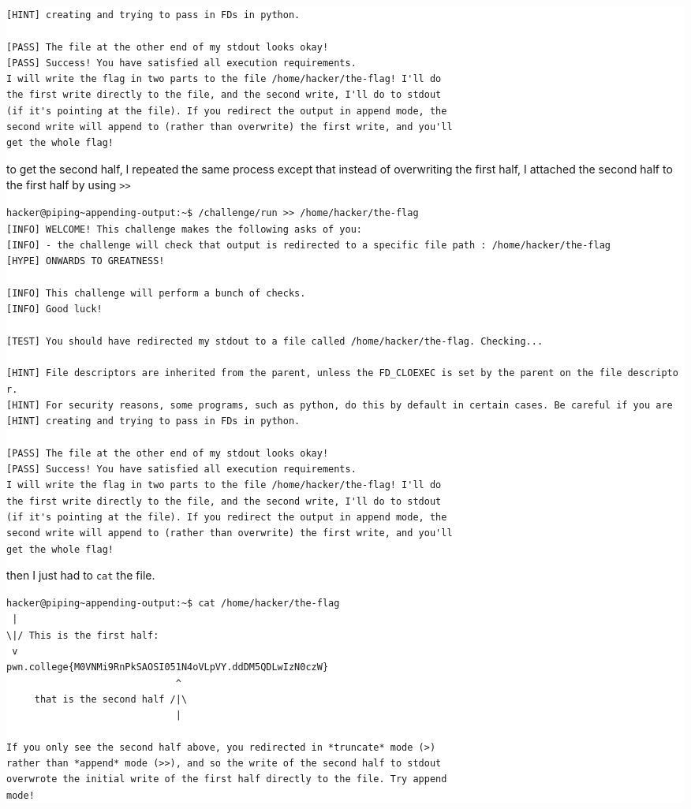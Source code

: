 ```
[HINT] creating and trying to pass in FDs in python.

[PASS] The file at the other end of my stdout looks okay!
[PASS] Success! You have satisfied all execution requirements.
I will write the flag in two parts to the file /home/hacker/the-flag! I'll do
the first write directly to the file, and the second write, I'll do to stdout
(if it's pointing at the file). If you redirect the output in append mode, the
second write will append to (rather than overwrite) the first write, and you'll
get the whole flag!
```
to get the second half, I repeated the same process except that instead of overwriting the first half, I attached the second half to the first half by using `>>`
```
hacker@piping~appending-output:~$ /challenge/run >> /home/hacker/the-flag
[INFO] WELCOME! This challenge makes the following asks of you:
[INFO] - the challenge will check that output is redirected to a specific file path : /home/hacker/the-flag
[HYPE] ONWARDS TO GREATNESS!

[INFO] This challenge will perform a bunch of checks.
[INFO] Good luck!

[TEST] You should have redirected my stdout to a file called /home/hacker/the-flag. Checking...

[HINT] File descriptors are inherited from the parent, unless the FD_CLOEXEC is set by the parent on the file descriptor.
[HINT] For security reasons, some programs, such as python, do this by default in certain cases. Be careful if you are
[HINT] creating and trying to pass in FDs in python.

[PASS] The file at the other end of my stdout looks okay!
[PASS] Success! You have satisfied all execution requirements.
I will write the flag in two parts to the file /home/hacker/the-flag! I'll do
the first write directly to the file, and the second write, I'll do to stdout
(if it's pointing at the file). If you redirect the output in append mode, the
second write will append to (rather than overwrite) the first write, and you'll
get the whole flag!
```

then I just had to `cat` the file.

```
hacker@piping~appending-output:~$ cat /home/hacker/the-flag
 |
\|/ This is the first half:
 v
pwn.college{M0VNMi9RnPkSAOSI051N4oVLpVY.ddDM5QDLwIzN0czW}
                              ^
     that is the second half /|\
                              |

If you only see the second half above, you redirected in *truncate* mode (>)
rather than *append* mode (>>), and so the write of the second half to stdout
overwrote the initial write of the first half directly to the file. Try append
mode!

```
